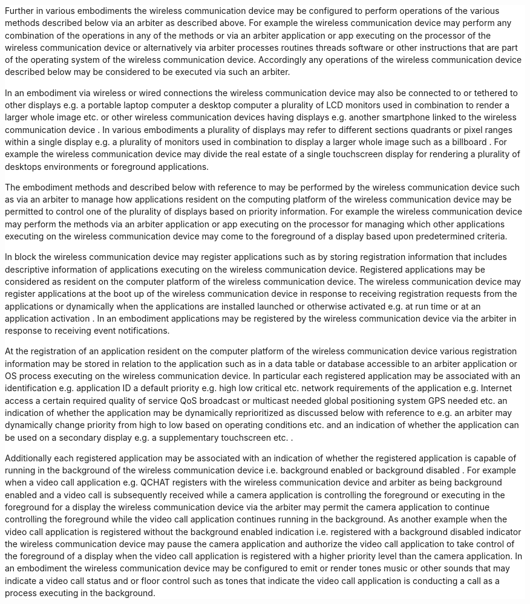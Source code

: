 Further in various embodiments the wireless communication device may be configured to perform operations of the various methods described below via an arbiter as described above. For example the wireless communication device may perform any combination of the operations in any of the methods or via an arbiter application or app executing on the processor of the wireless communication device or alternatively via arbiter processes routines threads software or other instructions that are part of the operating system of the wireless communication device. Accordingly any operations of the wireless communication device described below may be considered to be executed via such an arbiter.

In an embodiment via wireless or wired connections the wireless communication device may also be connected to or tethered to other displays e.g. a portable laptop computer a desktop computer a plurality of LCD monitors used in combination to render a larger whole image etc. or other wireless communication devices having displays e.g. another smartphone linked to the wireless communication device . In various embodiments a plurality of displays may refer to different sections quadrants or pixel ranges within a single display e.g. a plurality of monitors used in combination to display a larger whole image such as a billboard . For example the wireless communication device may divide the real estate of a single touchscreen display for rendering a plurality of desktops environments or foreground applications.

The embodiment methods and described below with reference to may be performed by the wireless communication device such as via an arbiter to manage how applications resident on the computing platform of the wireless communication device may be permitted to control one of the plurality of displays based on priority information. For example the wireless communication device may perform the methods via an arbiter application or app executing on the processor for managing which other applications executing on the wireless communication device may come to the foreground of a display based upon predetermined criteria.

In block the wireless communication device may register applications such as by storing registration information that includes descriptive information of applications executing on the wireless communication device. Registered applications may be considered as resident on the computer platform of the wireless communication device. The wireless communication device may register applications at the boot up of the wireless communication device in response to receiving registration requests from the applications or dynamically when the applications are installed launched or otherwise activated e.g. at run time or at an application activation . In an embodiment applications may be registered by the wireless communication device via the arbiter in response to receiving event notifications.

At the registration of an application resident on the computer platform of the wireless communication device various registration information may be stored in relation to the application such as in a data table or database accessible to an arbiter application or OS process executing on the wireless communication device. In particular each registered application may be associated with an identification e.g. application ID a default priority e.g. high low critical etc. network requirements of the application e.g. Internet access a certain required quality of service QoS broadcast or multicast needed global positioning system GPS needed etc. an indication of whether the application may be dynamically reprioritized as discussed below with reference to e.g. an arbiter may dynamically change priority from high to low based on operating conditions etc. and an indication of whether the application can be used on a secondary display e.g. a supplementary touchscreen etc. .

Additionally each registered application may be associated with an indication of whether the registered application is capable of running in the background of the wireless communication device i.e. background enabled or background disabled . For example when a video call application e.g. QCHAT registers with the wireless communication device and arbiter as being background enabled and a video call is subsequently received while a camera application is controlling the foreground or executing in the foreground for a display the wireless communication device via the arbiter may permit the camera application to continue controlling the foreground while the video call application continues running in the background. As another example when the video call application is registered without the background enabled indication i.e. registered with a background disabled indicator the wireless communication device may pause the camera application and authorize the video call application to take control of the foreground of a display when the video call application is registered with a higher priority level than the camera application. In an embodiment the wireless communication device may be configured to emit or render tones music or other sounds that may indicate a video call status and or floor control such as tones that indicate the video call application is conducting a call as a process executing in the background.
